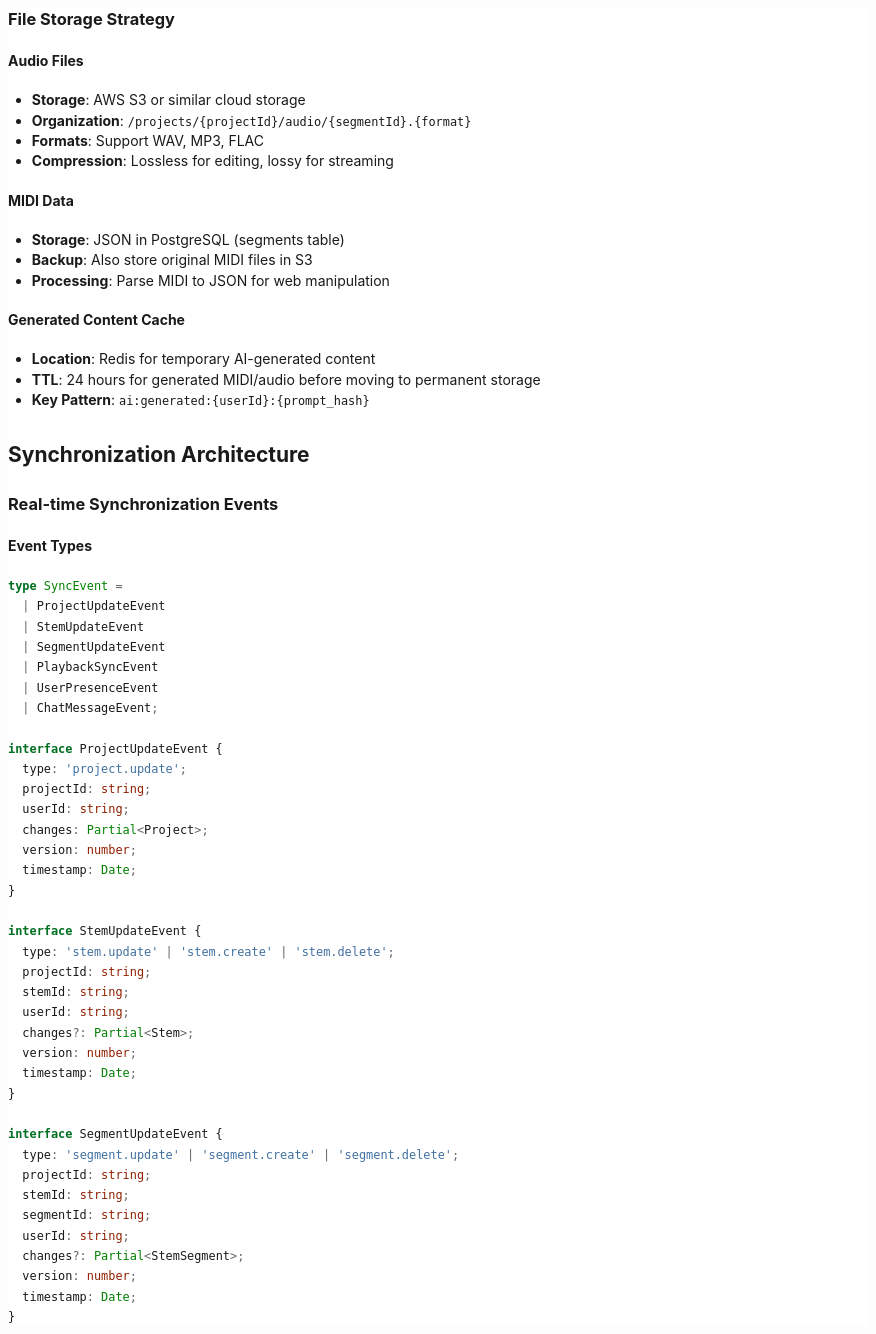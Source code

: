 ### File Storage Strategy

#### Audio Files
- **Storage**: AWS S3 or similar cloud storage
- **Organization**: `/projects/{projectId}/audio/{segmentId}.{format}`
- **Formats**: Support WAV, MP3, FLAC
- **Compression**: Lossless for editing, lossy for streaming

#### MIDI Data
- **Storage**: JSON in PostgreSQL (segments table)
- **Backup**: Also store original MIDI files in S3
- **Processing**: Parse MIDI to JSON for web manipulation

#### Generated Content Cache
- **Location**: Redis for temporary AI-generated content
- **TTL**: 24 hours for generated MIDI/audio before moving to permanent storage
- **Key Pattern**: `ai:generated:{userId}:{prompt_hash}`

## Synchronization Architecture

### Real-time Synchronization Events

#### Event Types
```typescript
type SyncEvent = 
  | ProjectUpdateEvent
  | StemUpdateEvent
  | SegmentUpdateEvent
  | PlaybackSyncEvent
  | UserPresenceEvent
  | ChatMessageEvent;

interface ProjectUpdateEvent {
  type: 'project.update';
  projectId: string;
  userId: string;
  changes: Partial<Project>;
  version: number;
  timestamp: Date;
}

interface StemUpdateEvent {
  type: 'stem.update' | 'stem.create' | 'stem.delete';
  projectId: string;
  stemId: string;
  userId: string;
  changes?: Partial<Stem>;
  version: number;
  timestamp: Date;
}

interface SegmentUpdateEvent {
  type: 'segment.update' | 'segment.create' | 'segment.delete';
  projectId: string;
  stemId: string;
  segmentId: string;
  userId: string;
  changes?: Partial<StemSegment>;
  version: number;
  timestamp: Date;
}

```